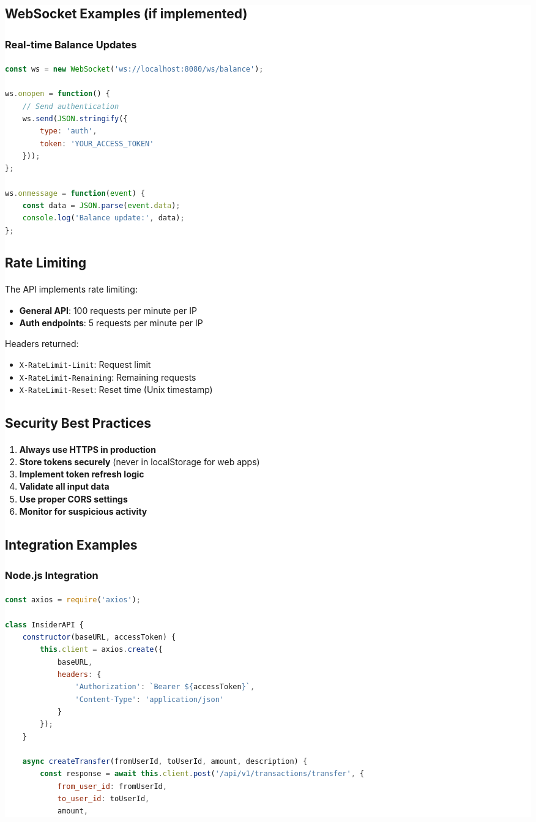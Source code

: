 ## WebSocket Examples (if implemented)

### Real-time Balance Updates
```javascript
const ws = new WebSocket('ws://localhost:8080/ws/balance');

ws.onopen = function() {
    // Send authentication
    ws.send(JSON.stringify({
        type: 'auth',
        token: 'YOUR_ACCESS_TOKEN'
    }));
};

ws.onmessage = function(event) {
    const data = JSON.parse(event.data);
    console.log('Balance update:', data);
};
```

## Rate Limiting

The API implements rate limiting:
- **General API**: 100 requests per minute per IP
- **Auth endpoints**: 5 requests per minute per IP

Headers returned:
- `X-RateLimit-Limit`: Request limit
- `X-RateLimit-Remaining`: Remaining requests
- `X-RateLimit-Reset`: Reset time (Unix timestamp)

## Security Best Practices

1. **Always use HTTPS in production**
2. **Store tokens securely** (never in localStorage for web apps)
3. **Implement token refresh logic**
4. **Validate all input data**
5. **Use proper CORS settings**
6. **Monitor for suspicious activity**

## Integration Examples

### Node.js Integration
```javascript
const axios = require('axios');

class InsiderAPI {
    constructor(baseURL, accessToken) {
        this.client = axios.create({
            baseURL,
            headers: {
                'Authorization': `Bearer ${accessToken}`,
                'Content-Type': 'application/json'
            }
        });
    }

    async createTransfer(fromUserId, toUserId, amount, description) {
        const response = await this.client.post('/api/v1/transactions/transfer', {
            from_user_id: fromUserId,
            to_user_id: toUserId,
            amount,
```